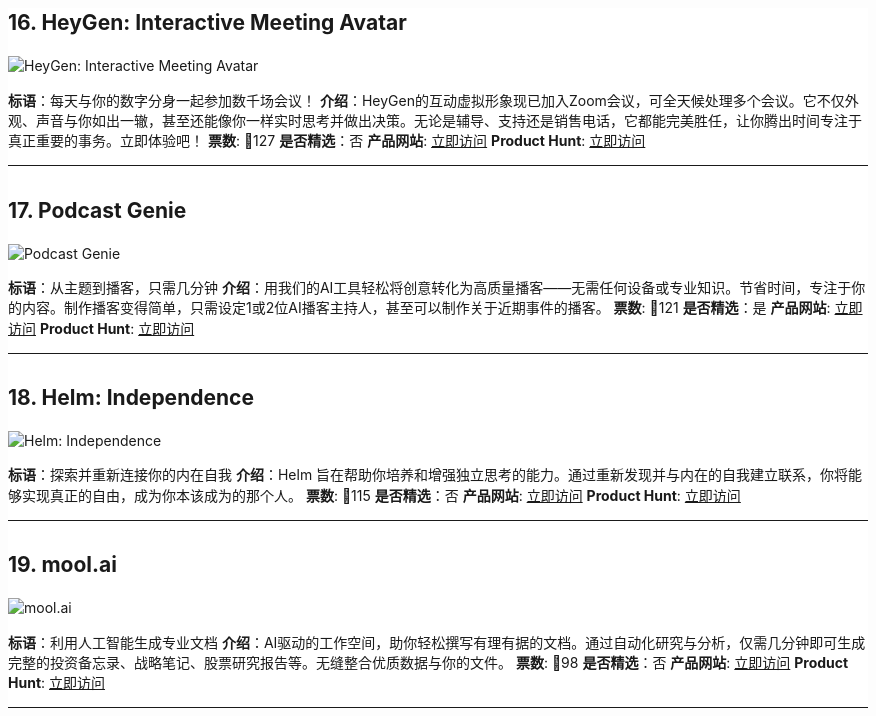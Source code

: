 
## 16. HeyGen: Interactive Meeting Avatar
![HeyGen: Interactive Meeting Avatar](https://ph-files.imgix.net/67696ce5-bb55-49ff-8e5a-5041e06a9042.jpeg?auto=format&fit=crop&frame=1&h=512&w=1024)

**标语**：每天与你的数字分身一起参加数千场会议！
**介绍**：HeyGen的互动虚拟形象现已加入Zoom会议，可全天候处理多个会议。它不仅外观、声音与你如出一辙，甚至还能像你一样实时思考并做出决策。无论是辅导、支持还是销售电话，它都能完美胜任，让你腾出时间专注于真正重要的事务。立即体验吧！
**票数**: 🔺127
**是否精选**：否
**产品网站**:  <a href='https://www.producthunt.com/r/WK5BAD2DR3NQMT?utm_source=www.chuhaix.com' target='_blank' rel='nofollow'>立即访问</a>
**Product Hunt**:  <a href='https://www.producthunt.com/posts/heygen-interactive-meeting-avatar?utm_source=www.chuhaix.com' target='_blank' rel='nofollow'>立即访问</a>

---

## 17. Podcast Genie
![Podcast Genie](https://ph-files.imgix.net/725f86cf-5e27-4b8b-a215-baa998ab232d.jpeg?auto=format&fit=crop&frame=1&h=512&w=1024)

**标语**：从主题到播客，只需几分钟
**介绍**：用我们的AI工具轻松将创意转化为高质量播客——无需任何设备或专业知识。节省时间，专注于你的内容。制作播客变得简单，只需设定1或2位AI播客主持人，甚至可以制作关于近期事件的播客。
**票数**: 🔺121
**是否精选**：是
**产品网站**:  <a href='https://www.producthunt.com/r/4ZYEEQEWWKZLO5?utm_source=www.chuhaix.com' target='_blank' rel='nofollow'>立即访问</a>
**Product Hunt**:  <a href='https://www.producthunt.com/posts/podcast-genie?utm_source=www.chuhaix.com' target='_blank' rel='nofollow'>立即访问</a>

---

## 18. Helm: Independence
![Helm: Independence](https://ph-files.imgix.net/229420fa-8ae1-4d3e-9b6d-d9afddf20ce3.png?auto=format&fit=crop&frame=1&h=512&w=1024)

**标语**：探索并重新连接你的内在自我
**介绍**：Helm 旨在帮助你培养和增强独立思考的能力。通过重新发现并与内在的自我建立联系，你将能够实现真正的自由，成为你本该成为的那个人。
**票数**: 🔺115
**是否精选**：否
**产品网站**:  <a href='https://www.producthunt.com/r/ZRMFJVRM7L6KTQ?utm_source=www.chuhaix.com' target='_blank' rel='nofollow'>立即访问</a>
**Product Hunt**:  <a href='https://www.producthunt.com/posts/helm-independence?utm_source=www.chuhaix.com' target='_blank' rel='nofollow'>立即访问</a>

---

## 19. mool.ai
![mool.ai](https://ph-files.imgix.net/30fa0039-a6b6-4501-b717-4c2552fa1fd3.png?auto=format&fit=crop&frame=1&h=512&w=1024)

**标语**：利用人工智能生成专业文档
**介绍**：AI驱动的工作空间，助你轻松撰写有理有据的文档。通过自动化研究与分析，仅需几分钟即可生成完整的投资备忘录、战略笔记、股票研究报告等。无缝整合优质数据与你的文件。
**票数**: 🔺98
**是否精选**：否
**产品网站**:  <a href='https://www.producthunt.com/r/5327NGI4BBSNX4?utm_source=www.chuhaix.com' target='_blank' rel='nofollow'>立即访问</a>
**Product Hunt**:  <a href='https://www.producthunt.com/posts/mool-ai?utm_source=www.chuhaix.com' target='_blank' rel='nofollow'>立即访问</a>

---